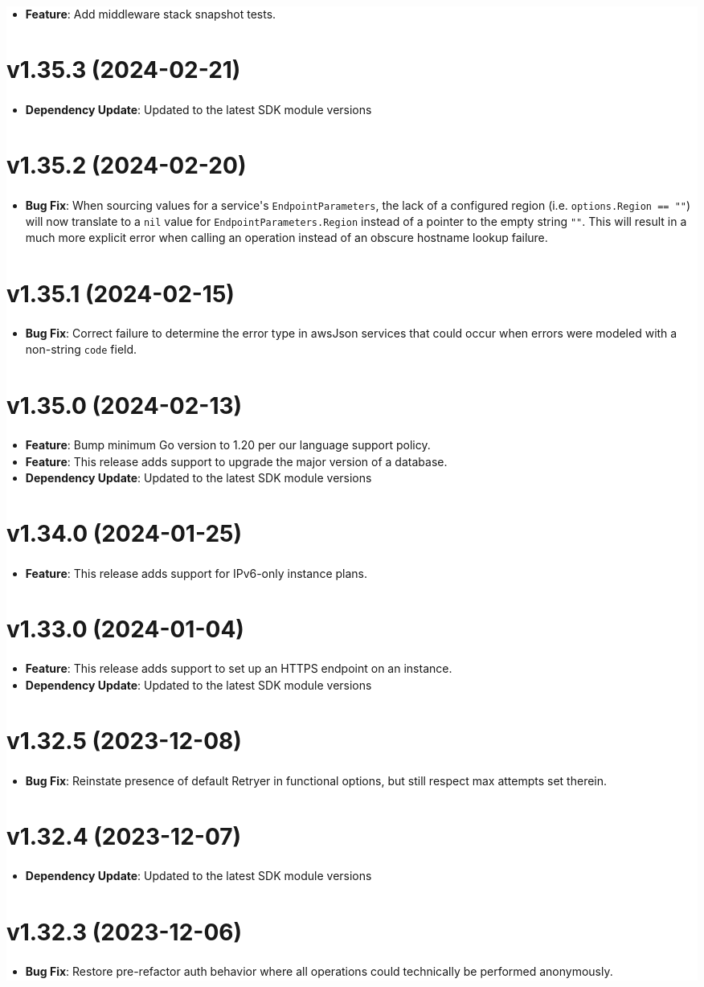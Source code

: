 * **Feature**: Add middleware stack snapshot tests.

# v1.35.3 (2024-02-21)

* **Dependency Update**: Updated to the latest SDK module versions

# v1.35.2 (2024-02-20)

* **Bug Fix**: When sourcing values for a service's `EndpointParameters`, the lack of a configured region (i.e. `options.Region == ""`) will now translate to a `nil` value for `EndpointParameters.Region` instead of a pointer to the empty string `""`. This will result in a much more explicit error when calling an operation instead of an obscure hostname lookup failure.

# v1.35.1 (2024-02-15)

* **Bug Fix**: Correct failure to determine the error type in awsJson services that could occur when errors were modeled with a non-string `code` field.

# v1.35.0 (2024-02-13)

* **Feature**: Bump minimum Go version to 1.20 per our language support policy.
* **Feature**: This release adds support to upgrade the major version of a database.
* **Dependency Update**: Updated to the latest SDK module versions

# v1.34.0 (2024-01-25)

* **Feature**: This release adds support for IPv6-only instance plans.

# v1.33.0 (2024-01-04)

* **Feature**: This release adds support to set up an HTTPS endpoint on an instance.
* **Dependency Update**: Updated to the latest SDK module versions

# v1.32.5 (2023-12-08)

* **Bug Fix**: Reinstate presence of default Retryer in functional options, but still respect max attempts set therein.

# v1.32.4 (2023-12-07)

* **Dependency Update**: Updated to the latest SDK module versions

# v1.32.3 (2023-12-06)

* **Bug Fix**: Restore pre-refactor auth behavior where all operations could technically be performed anonymously.
